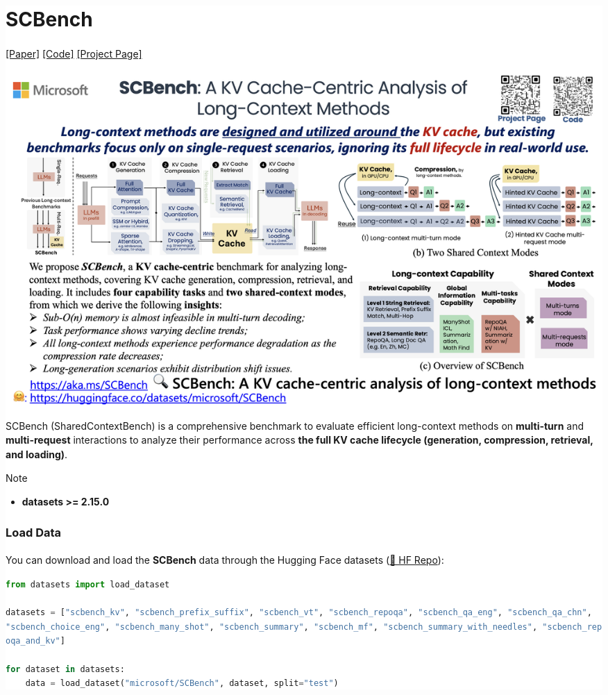 # SCBench

[[Paper]](https://arxiv.org/abs/2412.10319)
[[Code]](https://github.com/microsoft/MInference/tree/main/scbench)
[[Project Page]](https://aka.ms/scbench)

![SCBench](../images/SCBench_onepage.png)

SCBench (SharedContextBench) is a comprehensive benchmark to evaluate efficient long-context methods on **multi-turn** and **multi-request** interactions to analyze their performance across **the full KV cache lifecycle (generation, compression, retrieval, and loading)**.

> [!Note]
> - **datasets >= 2.15.0**

### Load Data
You can download and load the **SCBench** data through the Hugging Face datasets ([🤗 HF Repo](https://huggingface.co/datasets/microsoft/SCBench)):
```python
from datasets import load_dataset

datasets = ["scbench_kv", "scbench_prefix_suffix", "scbench_vt", "scbench_repoqa", "scbench_qa_eng", "scbench_qa_chn", "scbench_choice_eng", "scbench_many_shot", "scbench_summary", "scbench_mf", "scbench_summary_with_needles", "scbench_repoqa_and_kv"]

for dataset in datasets:
    data = load_dataset("microsoft/SCBench", dataset, split="test")
```
